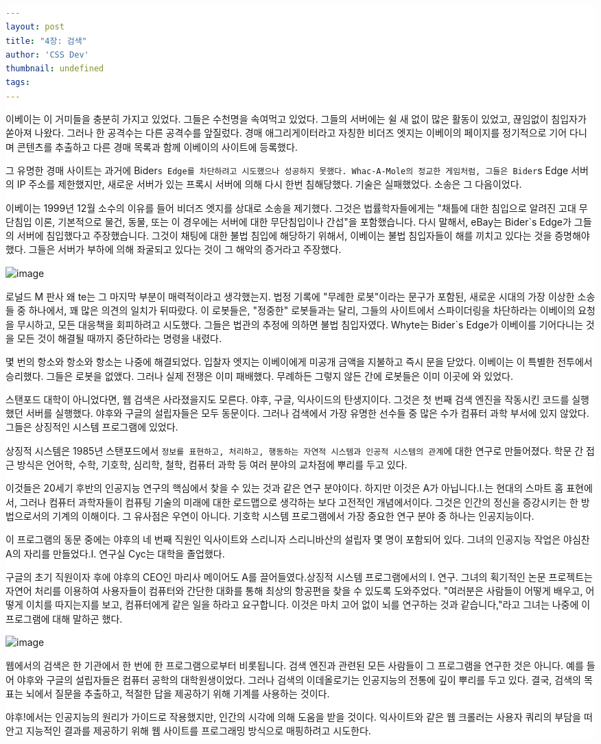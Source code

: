 ```yaml
---
layout: post
title: "4장: 검색"
author: 'CSS Dev'
thumbnail: undefined
tags: 
---
```



이베이는 이 거미들을 충분히 가지고 있었다. 그들은 수천명을 속여먹고 있었다. 그들의 서버에는 쉴 새 없이 많은 활동이 있었고, 끊임없이 침입자가 쏟아져 나왔다. 그러나 한 공격수는 다른 공격수를 앞질렀다. 경매 애그리게이터라고 자칭한 비더즈 엣지는 이베이의 페이지를 정기적으로 기어 다니며 콘텐츠를 추출하고 다른 경매 목록과 함께 이베이의 사이트에 등록했다.

그 유명한 경매 사이트는 과거에 Bider`s Edge를 차단하려고 시도했으나 성공하지 못했다. Whac-A-Mole의 정교한 게임처럼, 그들은 Bider`s Edge 서버의 IP 주소를 제한했지만, 새로운 서버가 있는 프록시 서버에 의해 다시 한번 침해당했다. 기술은 실패했었다. 소송은 그 다음이었다.

이베이는 1999년 12월 소수의 이유를 들어 비더즈 엣지를 상대로 소송을 제기했다. 그것은 법률학자들에게는 "채틀에 대한 침입으로 알려진 고대 무단침입 이론, 기본적으로 물건, 동물, 또는 이 경우에는 서버에 대한 무단침입이나 간섭"을 포함했습니다. 다시 말해서, eBay는 Bider`s Edge가 그들의 서버에 침입했다고 주장했습니다. 그것이 채팅에 대한 불법 침입에 해당하기 위해서, 이베이는 불법 침입자들이 해를 끼치고 있다는 것을 증명해야 했다. 그들은 서버가 부하에 의해 좌굴되고 있다는 것이 그 해악의 증거라고 주장했다.

![image](https://i1.wp.com/css-tricks.com/wp-content/uploads/2020/09/ebay-1999.png?resize=838%2C573&ssl=1)

로널드 M 판사 왜 te는 그 마지막 부분이 매력적이라고 생각했는지. 법정 기록에 "무례한 로봇"이라는 문구가 포함된, 새로운 시대의 가장 이상한 소송들 중 하나에서, 꽤 많은 의견의 일치가 뒤따랐다. 이 로봇들은, "정중한" 로봇들과는 달리, 그들의 사이트에서 스파이더링을 차단하라는 이베이의 요청을 무시하고, 모든 대응책을 회피하려고 시도했다. 그들은 법관의 추정에 의하면 불법 침입자였다. Whyte는 Bider`s Edge가 이베이를 기어다니는 것을 모든 것이 해결될 때까지 중단하라는 명령을 내렸다.

몇 번의 항소와 항소와 항소는 나중에 해결되었다. 입찰자 엣지는 이베이에게 미공개 금액을 지불하고 즉시 문을 닫았다. 이베이는 이 특별한 전투에서 승리했다. 그들은 로봇을 없앴다. 그러나 실제 전쟁은 이미 패배했다. 무례하든 그렇지 않든 간에 로봇들은 이미 이곳에 와 있었다.

스탠포드 대학이 아니었다면, 웹 검색은 사라졌을지도 모른다. 야후, 구글, 익사이드의 탄생지이다. 그것은 첫 번째 검색 엔진을 작동시킨 코드를 실행했던 서버를 실행했다. 야후와 구글의 설립자들은 모두 동문이다. 그러나 검색에서 가장 유명한 선수들 중 많은 수가 컴퓨터 과학 부서에 있지 않았다. 그들은 상징적인 시스템 프로그램에 있었다.

상징적 시스템은 1985년 스탠포드에서 `정보를 표현하고, 처리하고, 행동하는 자연적 시스템과 인공적 시스템의 관계`에 대한 연구로 만들어졌다. 학문 간 접근 방식은 언어학, 수학, 기호학, 심리학, 철학, 컴퓨터 과학 등 여러 분야의 교차점에 뿌리를 두고 있다.

이것들은 20세기 후반의 인공지능 연구의 핵심에서 찾을 수 있는 것과 같은 연구 분야이다. 하지만 이것은 A가 아닙니다.I.는 현대의 스마트 홈 표현에서, 그러나 컴퓨터 과학자들이 컴퓨팅 기술의 미래에 대한 로드맵으로 생각하는 보다 고전적인 개념에서이다. 그것은 인간의 정신을 증강시키는 한 방법으로서의 기계의 이해이다. 그 유사점은 우연이 아니다. 기호학 시스템 프로그램에서 가장 중요한 연구 분야 중 하나는 인공지능이다.

이 프로그램의 동문 중에는 야후의 네 번째 직원인 익사이트와 스리니자 스리니바산의 설립자 몇 명이 포함되어 있다. 그녀의 인공지능 작업은 야심찬 A의 자리를 만들었다.I. 연구실 Cyc는 대학을 졸업했다.

구글의 초기 직원이자 후에 야후의 CEO인 마리사 메이어도 A를 끌어들였다.상징적 시스템 프로그램에서의 I. 연구. 그녀의 획기적인 논문 프로젝트는 자연어 처리를 이용하여 사용자들이 컴퓨터와 간단한 대화를 통해 최상의 항공편을 찾을 수 있도록 도와주었다. "여러분은 사람들이 어떻게 배우고, 어떻게 이치를 따지는지를 보고, 컴퓨터에게 같은 일을 하라고 요구합니다. 이것은 마치 고어 없이 뇌를 연구하는 것과 같습니다,"라고 그녀는 나중에 이 프로그램에 대해 말하곤 했다.

![image](https://i1.wp.com/css-tricks.com/wp-content/uploads/2020/09/mayer-1999.jpg?resize=1024%2C683&ssl=1)

웹에서의 검색은 한 기관에서 한 번에 한 프로그램으로부터 비롯됩니다. 검색 엔진과 관련된 모든 사람들이 그 프로그램을 연구한 것은 아니다. 예를 들어 야후와 구글의 설립자들은 컴퓨터 공학의 대학원생이었다. 그러나 검색의 이데올로기는 인공지능의 전통에 깊이 뿌리를 두고 있다. 결국, 검색의 목표는 뇌에서 질문을 추출하고, 적절한 답을 제공하기 위해 기계를 사용하는 것이다.

야후!에서는 인공지능의 원리가 가이드로 작용했지만, 인간의 시각에 의해 도움을 받을 것이다. 익사이트와 같은 웹 크롤러는 사용자 쿼리의 부담을 떠안고 지능적인 결과를 제공하기 위해 웹 사이트를 프로그래밍 방식으로 매핑하려고 시도한다.

